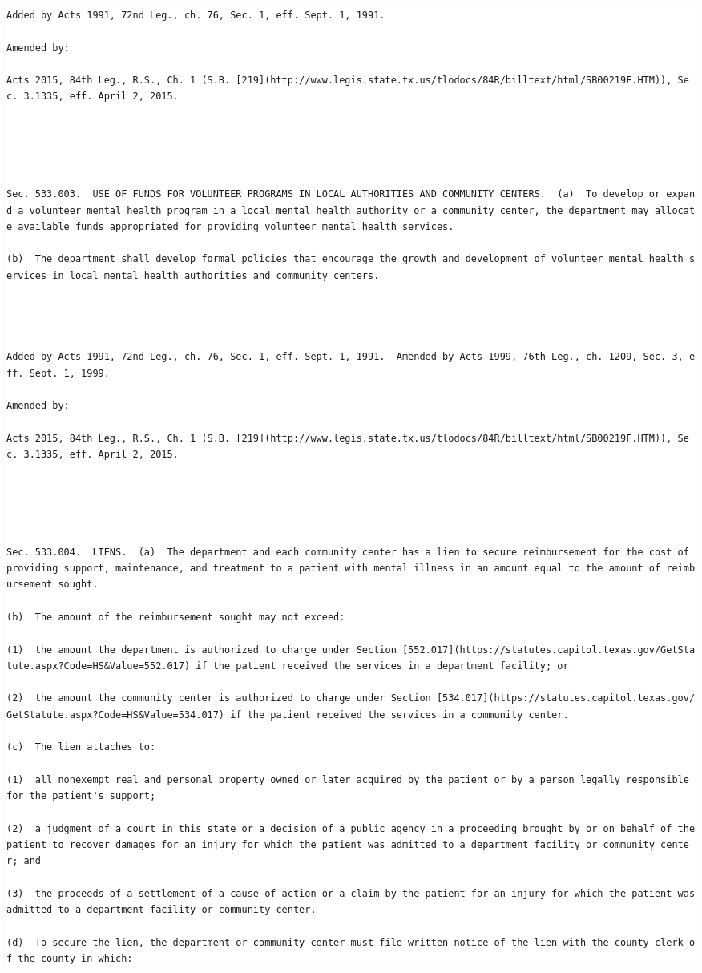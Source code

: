     
    
    Added by Acts 1991, 72nd Leg., ch. 76, Sec. 1, eff. Sept. 1, 1991.
    
    Amended by: 
    
    Acts 2015, 84th Leg., R.S., Ch. 1 (S.B. [219](http://www.legis.state.tx.us/tlodocs/84R/billtext/html/SB00219F.HTM)), Sec. 3.1335, eff. April 2, 2015.
    
    
    
    
    
    Sec. 533.003.  USE OF FUNDS FOR VOLUNTEER PROGRAMS IN LOCAL AUTHORITIES AND COMMUNITY CENTERS.  (a)  To develop or expand a volunteer mental health program in a local mental health authority or a community center, the department may allocate available funds appropriated for providing volunteer mental health services.
    
    (b)  The department shall develop formal policies that encourage the growth and development of volunteer mental health services in local mental health authorities and community centers.
    
    
    
    
    Added by Acts 1991, 72nd Leg., ch. 76, Sec. 1, eff. Sept. 1, 1991.  Amended by Acts 1999, 76th Leg., ch. 1209, Sec. 3, eff. Sept. 1, 1999.
    
    Amended by: 
    
    Acts 2015, 84th Leg., R.S., Ch. 1 (S.B. [219](http://www.legis.state.tx.us/tlodocs/84R/billtext/html/SB00219F.HTM)), Sec. 3.1335, eff. April 2, 2015.
    
    
    
    
    
    Sec. 533.004.  LIENS.  (a)  The department and each community center has a lien to secure reimbursement for the cost of providing support, maintenance, and treatment to a patient with mental illness in an amount equal to the amount of reimbursement sought.
    
    (b)  The amount of the reimbursement sought may not exceed:
    
    (1)  the amount the department is authorized to charge under Section [552.017](https://statutes.capitol.texas.gov/GetStatute.aspx?Code=HS&Value=552.017) if the patient received the services in a department facility; or
    
    (2)  the amount the community center is authorized to charge under Section [534.017](https://statutes.capitol.texas.gov/GetStatute.aspx?Code=HS&Value=534.017) if the patient received the services in a community center.
    
    (c)  The lien attaches to:
    
    (1)  all nonexempt real and personal property owned or later acquired by the patient or by a person legally responsible for the patient's support;
    
    (2)  a judgment of a court in this state or a decision of a public agency in a proceeding brought by or on behalf of the patient to recover damages for an injury for which the patient was admitted to a department facility or community center; and
    
    (3)  the proceeds of a settlement of a cause of action or a claim by the patient for an injury for which the patient was admitted to a department facility or community center.
    
    (d)  To secure the lien, the department or community center must file written notice of the lien with the county clerk of the county in which:
    